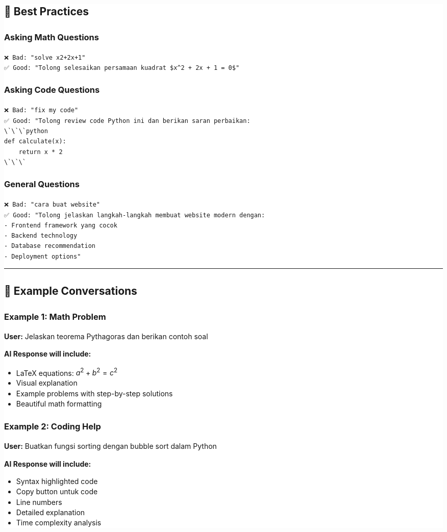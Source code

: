 
## 🎯 Best Practices

### Asking Math Questions
```
❌ Bad: "solve x2+2x+1"
✅ Good: "Tolong selesaikan persamaan kuadrat $x^2 + 2x + 1 = 0$"
```

### Asking Code Questions
```
❌ Bad: "fix my code"
✅ Good: "Tolong review code Python ini dan berikan saran perbaikan:
\`\`\`python
def calculate(x):
    return x * 2
\`\`\`
```

### General Questions
```
❌ Bad: "cara buat website"
✅ Good: "Tolong jelaskan langkah-langkah membuat website modern dengan:
- Frontend framework yang cocok
- Backend technology
- Database recommendation
- Deployment options"
```

---

## 🚀 Example Conversations

### Example 1: Math Problem
**User:** Jelaskan teorema Pythagoras dan berikan contoh soal

**AI Response will include:**
- LaTeX equations: $a^2 + b^2 = c^2$
- Visual explanation
- Example problems with step-by-step solutions
- Beautiful math formatting

### Example 2: Coding Help
**User:** Buatkan fungsi sorting dengan bubble sort dalam Python

**AI Response will include:**
- Syntax highlighted code
- Copy button untuk code
- Line numbers
- Detailed explanation
- Time complexity analysis
